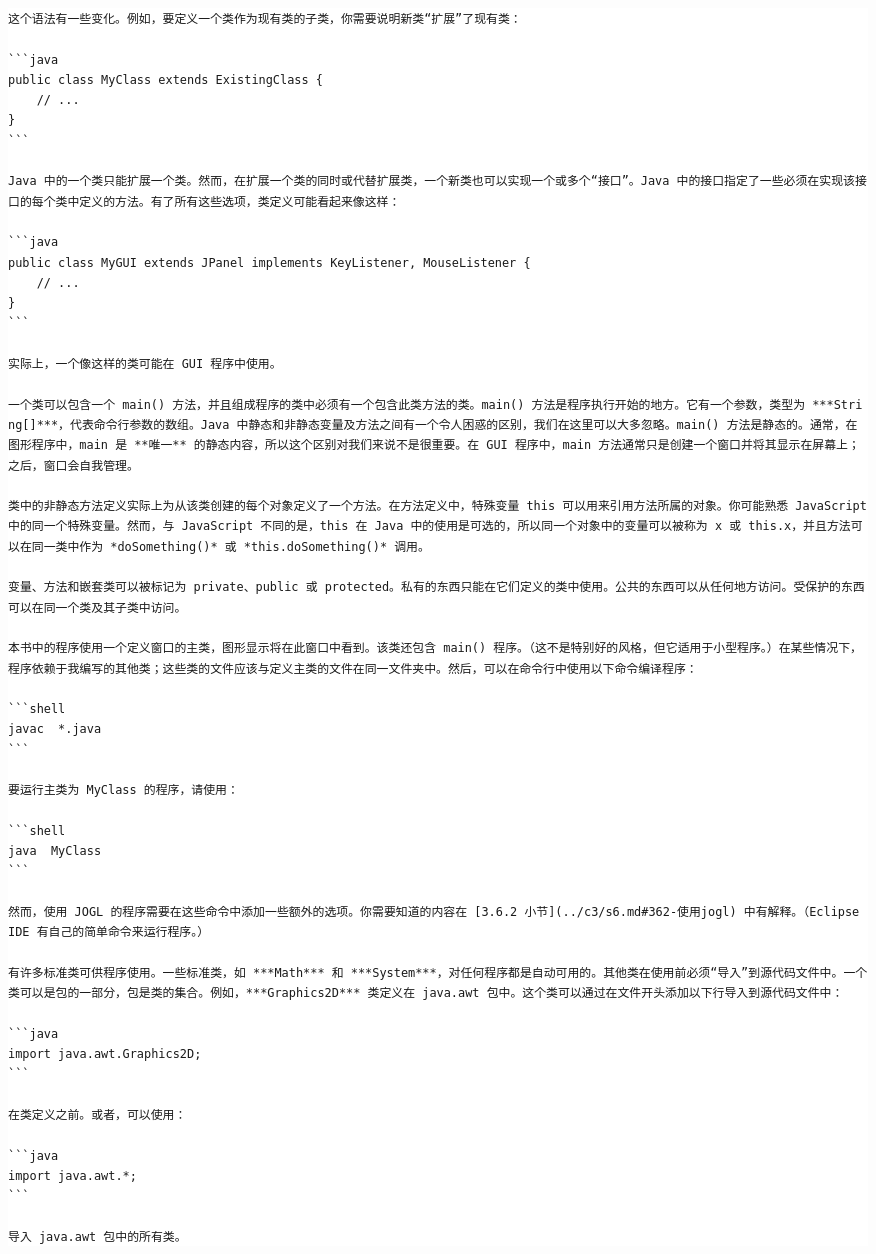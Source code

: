     这个语法有一些变化。例如，要定义一个类作为现有类的子类，你需要说明新类“扩展”了现有类：

    ```java
    public class MyClass extends ExistingClass {
        // ...
    }
    ```

    Java 中的一个类只能扩展一个类。然而，在扩展一个类的同时或代替扩展类，一个新类也可以实现一个或多个“接口”。Java 中的接口指定了一些必须在实现该接口的每个类中定义的方法。有了所有这些选项，类定义可能看起来像这样：

    ```java
    public class MyGUI extends JPanel implements KeyListener, MouseListener {
        // ...
    }
    ```

    实际上，一个像这样的类可能在 GUI 程序中使用。

    一个类可以包含一个 main() 方法，并且组成程序的类中必须有一个包含此类方法的类。main() 方法是程序执行开始的地方。它有一个参数，类型为 ***String[]***，代表命令行参数的数组。Java 中静态和非静态变量及方法之间有一个令人困惑的区别，我们在这里可以大多忽略。main() 方法是静态的。通常，在图形程序中，main 是 **唯一** 的静态内容，所以这个区别对我们来说不是很重要。在 GUI 程序中，main 方法通常只是创建一个窗口并将其显示在屏幕上；之后，窗口会自我管理。

    类中的非静态方法定义实际上为从该类创建的每个对象定义了一个方法。在方法定义中，特殊变量 this 可以用来引用方法所属的对象。你可能熟悉 JavaScript 中的同一个特殊变量。然而，与 JavaScript 不同的是，this 在 Java 中的使用是可选的，所以同一个对象中的变量可以被称为 x 或 this.x，并且方法可以在同一类中作为 *doSomething()* 或 *this.doSomething()* 调用。

    变量、方法和嵌套类可以被标记为 private、public 或 protected。私有的东西只能在它们定义的类中使用。公共的东西可以从任何地方访问。受保护的东西可以在同一个类及其子类中访问。

    本书中的程序使用一个定义窗口的主类，图形显示将在此窗口中看到。该类还包含 main() 程序。（这不是特别好的风格，但它适用于小型程序。）在某些情况下，程序依赖于我编写的其他类；这些类的文件应该与定义主类的文件在同一文件夹中。然后，可以在命令行中使用以下命令编译程序：

    ```shell
    javac  *.java
    ```

    要运行主类为 MyClass 的程序，请使用：

    ```shell
    java  MyClass
    ```

    然而，使用 JOGL 的程序需要在这些命令中添加一些额外的选项。你需要知道的内容在 [3.6.2 小节](../c3/s6.md#362-使用jogl) 中有解释。（Eclipse IDE 有自己的简单命令来运行程序。）

    有许多标准类可供程序使用。一些标准类，如 ***Math*** 和 ***System***，对任何程序都是自动可用的。其他类在使用前必须“导入”到源代码文件中。一个类可以是包的一部分，包是类的集合。例如，***Graphics2D*** 类定义在 java.awt 包中。这个类可以通过在文件开头添加以下行导入到源代码文件中：

    ```java
    import java.awt.Graphics2D;
    ```

    在类定义之前。或者，可以使用：

    ```java
    import java.awt.*;
    ```

    导入 java.awt 包中的所有类。

